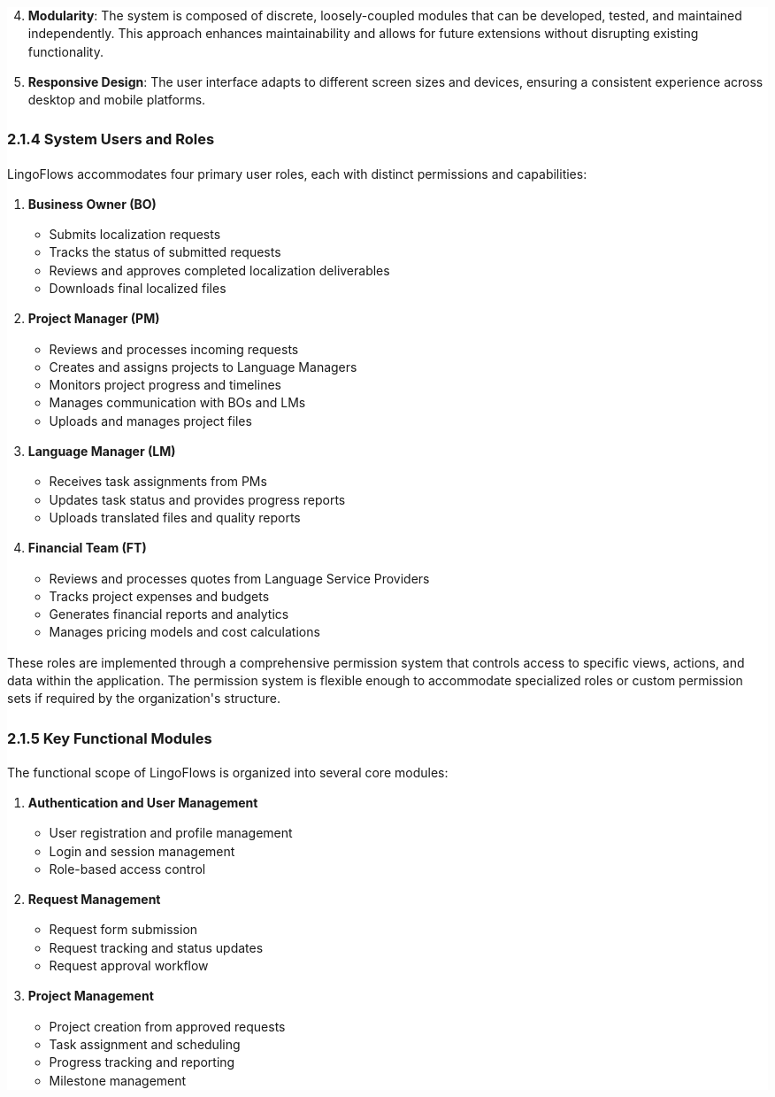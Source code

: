 4. **Modularity**: The system is composed of discrete, loosely-coupled modules that can be developed, tested, and maintained independently. This approach enhances maintainability and allows for future extensions without disrupting existing functionality.

5. **Responsive Design**: The user interface adapts to different screen sizes and devices, ensuring a consistent experience across desktop and mobile platforms.

### 2.1.4 System Users and Roles

LingoFlows accommodates four primary user roles, each with distinct permissions and capabilities:

1. **Business Owner (BO)**
   - Submits localization requests
   - Tracks the status of submitted requests
   - Reviews and approves completed localization deliverables
   - Downloads final localized files

2. **Project Manager (PM)**
   - Reviews and processes incoming requests
   - Creates and assigns projects to Language Managers
   - Monitors project progress and timelines
   - Manages communication with BOs and LMs
   - Uploads and manages project files

3. **Language Manager (LM)**
   - Receives task assignments from PMs
   - Updates task status and provides progress reports
   - Uploads translated files and quality reports

4. **Financial Team (FT)**
   - Reviews and processes quotes from Language Service Providers
   - Tracks project expenses and budgets
   - Generates financial reports and analytics
   - Manages pricing models and cost calculations

These roles are implemented through a comprehensive permission system that controls access to specific views, actions, and data within the application. The permission system is flexible enough to accommodate specialized roles or custom permission sets if required by the organization's structure.

### 2.1.5 Key Functional Modules

The functional scope of LingoFlows is organized into several core modules:

1. **Authentication and User Management**
   - User registration and profile management
   - Login and session management
   - Role-based access control

2. **Request Management**
   - Request form submission
   - Request tracking and status updates
   - Request approval workflow

3. **Project Management**
   - Project creation from approved requests
   - Task assignment and scheduling
   - Progress tracking and reporting
   - Milestone management
